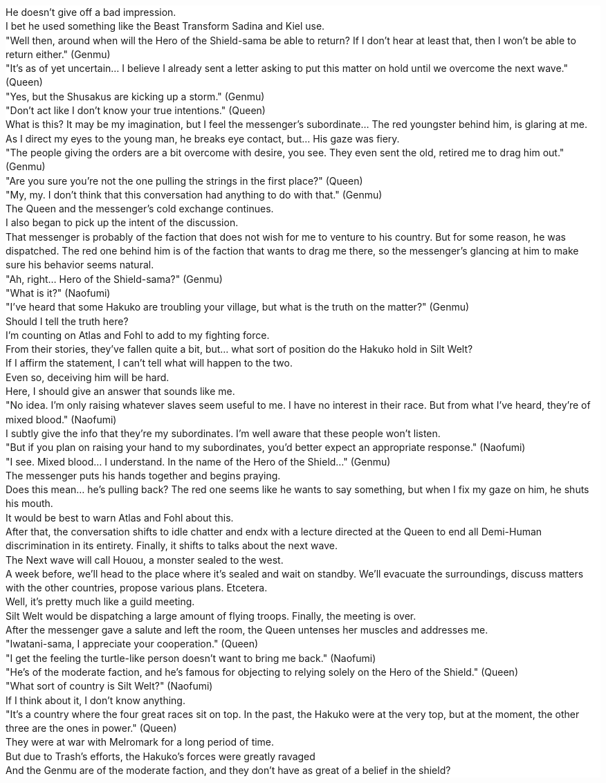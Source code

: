 He doesn’t give off a bad impression.<br/>
I bet he used something like the Beast Transform Sadina and Kiel use.<br/>
"Well then, around when will the Hero of the Shield-sama be able to return? If I don’t hear at least that, then I won’t be able to return either." (Genmu)<br/>
"It’s as of yet uncertain… I believe I already sent a letter asking to put this matter on hold until we overcome the next wave." (Queen)<br/>
"Yes, but the Shusakus are kicking up a storm." (Genmu)<br/>
"Don’t act like I don’t know your true intentions." (Queen)<br/>
What is this? It may be my imagination, but I feel the messenger’s subordinate… The red youngster behind him, is glaring at me.<br/>
As I direct my eyes to the young man, he breaks eye contact, but… His gaze was fiery.<br/>
"The people giving the orders are a bit overcome with desire, you see. They even sent the old, retired me to drag him out." (Genmu)<br/>
"Are you sure you’re not the one pulling the strings in the first place?" (Queen)<br/>
"My, my. I don’t think that this conversation had anything to do with that." (Genmu)<br/>
The Queen and the messenger’s cold exchange continues.<br/>
I also began to pick up the intent of the discussion.<br/>
That messenger is probably of the faction that does not wish for me to venture to his country. But for some reason, he was dispatched. The red one behind him is of the faction that wants to drag me there, so the messenger’s glancing at him to make sure his behavior seems natural.<br/>
"Ah, right… Hero of the Shield-sama?" (Genmu)<br/>
"What is it?" (Naofumi)<br/>
"I’ve heard that some Hakuko are troubling your village, but what is the truth on the matter?" (Genmu)<br/>
Should I tell the truth here?<br/>
I’m counting on Atlas and Fohl to add to my fighting force.<br/>
From their stories, they’ve fallen quite a bit, but… what sort of position do the Hakuko hold in Silt Welt?<br/>
If I affirm the statement, I can’t tell what will happen to the two.<br/>
Even so, deceiving him will be hard.<br/>
Here, I should give an answer that sounds like me.<br/>
"No idea. I’m only raising whatever slaves seem useful to me. I have no interest in their race. But from what I’ve heard, they’re of mixed blood." (Naofumi)<br/>
I subtly give the info that they’re my subordinates. I’m well aware that these people won’t listen.<br/>
"But if you plan on raising your hand to my subordinates, you’d better expect an appropriate response." (Naofumi)<br/>
"I see. Mixed blood… I understand. In the name of the Hero of the Shield…" (Genmu)<br/>
The messenger puts his hands together and begins praying.<br/>
Does this mean… he’s pulling back? The red one seems like he wants to say something, but when I fix my gaze on him, he shuts his mouth.<br/>
It would be best to warn Atlas and Fohl about this.<br/>
After that, the conversation shifts to idle chatter and endx with a lecture directed at the Queen to end all Demi-Human discrimination in its entirety. Finally, it shifts to talks about the next wave.<br/>
The Next wave will call Houou, a monster sealed to the west.<br/>
A week before, we’ll head to the place where it’s sealed and wait on standby. We’ll evacuate the surroundings, discuss matters with the other countries, propose various plans. Etcetera.<br/>
Well, it’s pretty much like a guild meeting.<br/>
Silt Welt would be dispatching a large amount of flying troops. Finally, the meeting is over.<br/>
After the messenger gave a salute and left the room, the Queen untenses her muscles and addresses me.<br/>
"Iwatani-sama, I appreciate your cooperation." (Queen)<br/>
"I get the feeling the turtle-like person doesn’t want to bring me back." (Naofumi)<br/>
"He’s of the moderate faction, and he’s famous for objecting to relying solely on the Hero of the Shield." (Queen)<br/>
"What sort of country is Silt Welt?" (Naofumi)<br/>
If I think about it, I don’t know anything.<br/>
"It’s a country where the four great races sit on top. In the past, the Hakuko were at the very top, but at the moment, the other three are the ones in power." (Queen)<br/>
They were at war with Melromark for a long period of time.<br/>
But due to Trash’s efforts, the Hakuko’s forces were greatly ravaged<br/>
And the Genmu are of the moderate faction, and they don’t have as great of a belief in the shield?<br/>